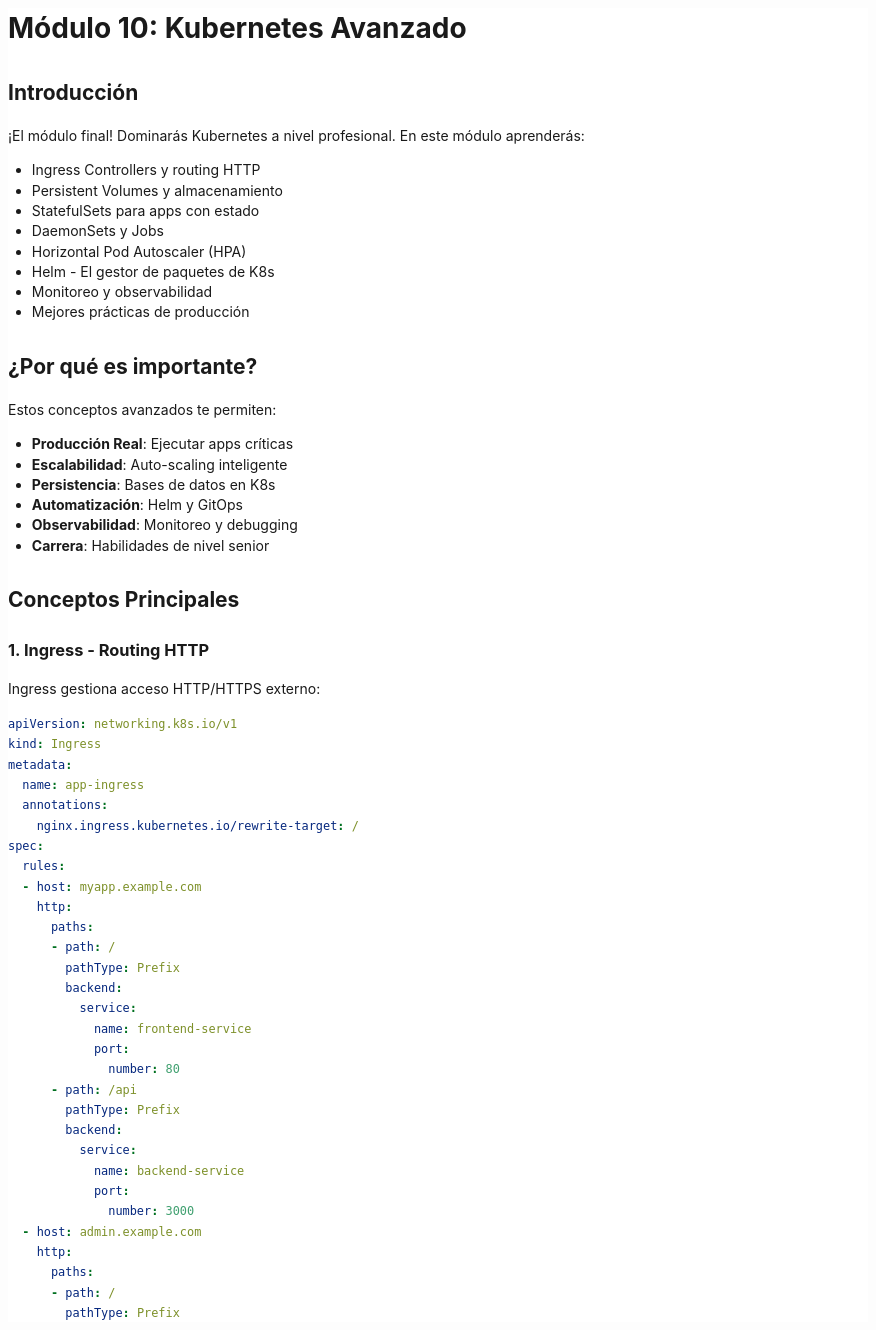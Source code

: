 # Módulo 10: Kubernetes Avanzado

## Introducción

¡El módulo final! Dominarás Kubernetes a nivel profesional. En este módulo aprenderás:

- Ingress Controllers y routing HTTP
- Persistent Volumes y almacenamiento
- StatefulSets para apps con estado
- DaemonSets y Jobs
- Horizontal Pod Autoscaler (HPA)
- Helm - El gestor de paquetes de K8s
- Monitoreo y observabilidad
- Mejores prácticas de producción

## ¿Por qué es importante?

Estos conceptos avanzados te permiten:

- **Producción Real**: Ejecutar apps críticas
- **Escalabilidad**: Auto-scaling inteligente
- **Persistencia**: Bases de datos en K8s
- **Automatización**: Helm y GitOps
- **Observabilidad**: Monitoreo y debugging
- **Carrera**: Habilidades de nivel senior

## Conceptos Principales

### 1. Ingress - Routing HTTP

Ingress gestiona acceso HTTP/HTTPS externo:

```yaml
apiVersion: networking.k8s.io/v1
kind: Ingress
metadata:
  name: app-ingress
  annotations:
    nginx.ingress.kubernetes.io/rewrite-target: /
spec:
  rules:
  - host: myapp.example.com
    http:
      paths:
      - path: /
        pathType: Prefix
        backend:
          service:
            name: frontend-service
            port:
              number: 80
      - path: /api
        pathType: Prefix
        backend:
          service:
            name: backend-service
            port:
              number: 3000
  - host: admin.example.com
    http:
      paths:
      - path: /
        pathType: Prefix
```